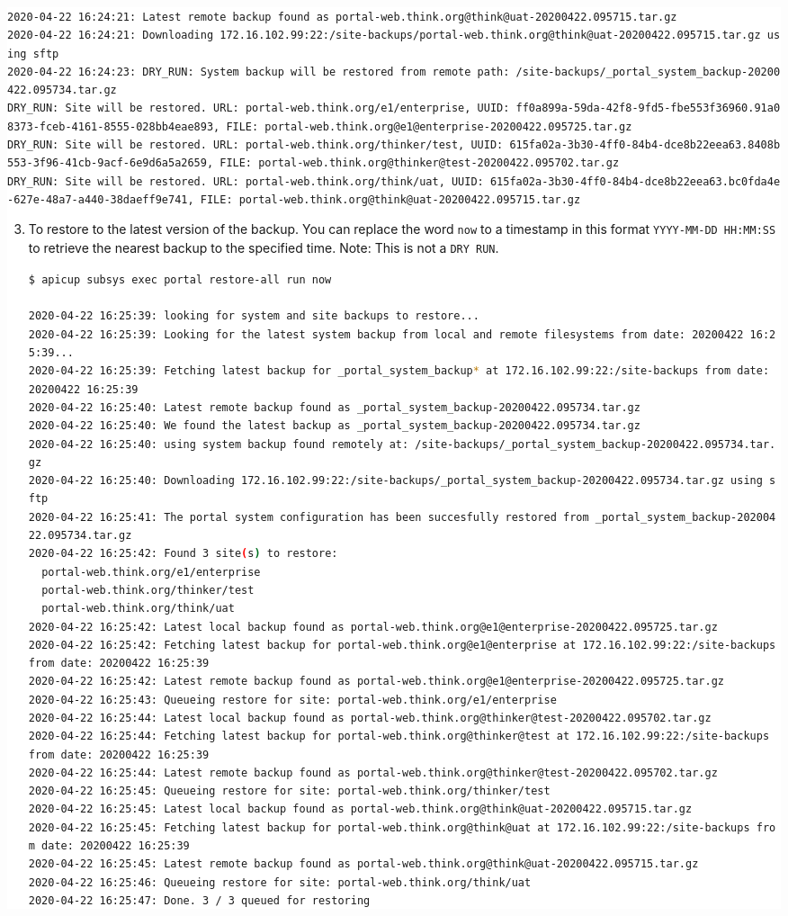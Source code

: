    ```sh
   2020-04-22 16:24:21: Latest remote backup found as portal-web.think.org@think@uat-20200422.095715.tar.gz
   2020-04-22 16:24:21: Downloading 172.16.102.99:22:/site-backups/portal-web.think.org@think@uat-20200422.095715.tar.gz using sftp
   2020-04-22 16:24:23: DRY_RUN: System backup will be restored from remote path: /site-backups/_portal_system_backup-20200422.095734.tar.gz
   DRY_RUN: Site will be restored. URL: portal-web.think.org/e1/enterprise, UUID: ff0a899a-59da-42f8-9fd5-fbe553f36960.91a08373-fceb-4161-8555-028bb4eae893, FILE: portal-web.think.org@e1@enterprise-20200422.095725.tar.gz
   DRY_RUN: Site will be restored. URL: portal-web.think.org/thinker/test, UUID: 615fa02a-3b30-4ff0-84b4-dce8b22eea63.8408b553-3f96-41cb-9acf-6e9d6a5a2659, FILE: portal-web.think.org@thinker@test-20200422.095702.tar.gz
   DRY_RUN: Site will be restored. URL: portal-web.think.org/think/uat, UUID: 615fa02a-3b30-4ff0-84b4-dce8b22eea63.bc0fda4e-627e-48a7-a440-38daeff9e741, FILE: portal-web.think.org@think@uat-20200422.095715.tar.gz
   ```

3. To restore to the latest version of the backup. You can replace the word `now` to a timestamp in this format `YYYY-MM-DD HH:MM:SS` to retrieve the nearest backup to the specified time. Note: This is not a `DRY RUN`.

   ```sh
   $ apicup subsys exec portal restore-all run now
   
   2020-04-22 16:25:39: looking for system and site backups to restore...
   2020-04-22 16:25:39: Looking for the latest system backup from local and remote filesystems from date: 20200422 16:25:39...
   2020-04-22 16:25:39: Fetching latest backup for _portal_system_backup* at 172.16.102.99:22:/site-backups from date: 20200422 16:25:39
   2020-04-22 16:25:40: Latest remote backup found as _portal_system_backup-20200422.095734.tar.gz
   2020-04-22 16:25:40: We found the latest backup as _portal_system_backup-20200422.095734.tar.gz
   2020-04-22 16:25:40: using system backup found remotely at: /site-backups/_portal_system_backup-20200422.095734.tar.gz
   2020-04-22 16:25:40: Downloading 172.16.102.99:22:/site-backups/_portal_system_backup-20200422.095734.tar.gz using sftp
   2020-04-22 16:25:41: The portal system configuration has been succesfully restored from _portal_system_backup-20200422.095734.tar.gz
   2020-04-22 16:25:42: Found 3 site(s) to restore:
     portal-web.think.org/e1/enterprise
     portal-web.think.org/thinker/test
     portal-web.think.org/think/uat
   2020-04-22 16:25:42: Latest local backup found as portal-web.think.org@e1@enterprise-20200422.095725.tar.gz
   2020-04-22 16:25:42: Fetching latest backup for portal-web.think.org@e1@enterprise at 172.16.102.99:22:/site-backups from date: 20200422 16:25:39
   2020-04-22 16:25:42: Latest remote backup found as portal-web.think.org@e1@enterprise-20200422.095725.tar.gz
   2020-04-22 16:25:43: Queueing restore for site: portal-web.think.org/e1/enterprise
   2020-04-22 16:25:44: Latest local backup found as portal-web.think.org@thinker@test-20200422.095702.tar.gz
   2020-04-22 16:25:44: Fetching latest backup for portal-web.think.org@thinker@test at 172.16.102.99:22:/site-backups from date: 20200422 16:25:39
   2020-04-22 16:25:44: Latest remote backup found as portal-web.think.org@thinker@test-20200422.095702.tar.gz
   2020-04-22 16:25:45: Queueing restore for site: portal-web.think.org/thinker/test
   2020-04-22 16:25:45: Latest local backup found as portal-web.think.org@think@uat-20200422.095715.tar.gz
   2020-04-22 16:25:45: Fetching latest backup for portal-web.think.org@think@uat at 172.16.102.99:22:/site-backups from date: 20200422 16:25:39
   2020-04-22 16:25:45: Latest remote backup found as portal-web.think.org@think@uat-20200422.095715.tar.gz
   2020-04-22 16:25:46: Queueing restore for site: portal-web.think.org/think/uat
   2020-04-22 16:25:47: Done. 3 / 3 queued for restoring
   ```
